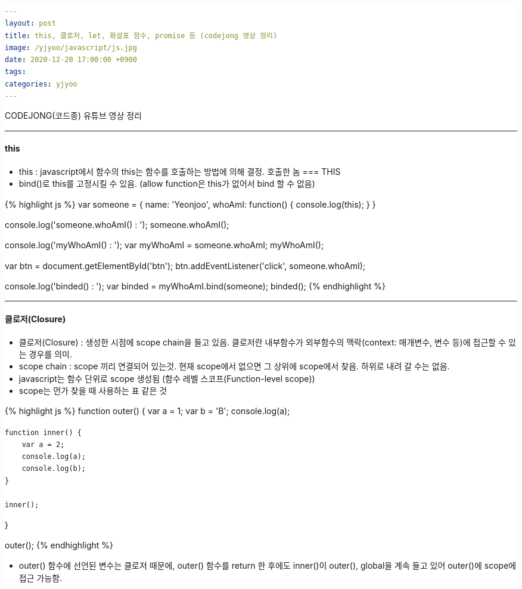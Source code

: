 ```yaml
---
layout: post
title: this, 클로저, let, 화살표 함수, promise 등 (codejong 영상 정리)
image: /yjyoo/javascript/js.jpg
date: 2020-12-20 17:00:00 +0900
tags:
categories: yjyoo
---
```

CODEJONG(코드종) 유튜브 영상 정리

***
#### this
* this : javascript에서 함수의 this는 함수를 호출하는 방법에 의해 결정. 호출한 놈 === THIS
* bind()로 this를 고정시킬 수 있음. (allow function은 this가 없어서 bind 할 수 없음)

{% highlight js %}
var someone = {
    name: 'Yeonjoo',
    whoAmI: function() {
        console.log(this);
    }
}

console.log('someone.whoAmI() : ');
someone.whoAmI();

console.log('myWhoAmI() : ');
var myWhoAmI = someone.whoAmI;
myWhoAmI();

var btn = document.getElementById('btn');
btn.addEventListener('click', someone.whoAmI);

console.log('binded() : ');
var binded = myWhoAmI.bind(someone);
binded();
{% endhighlight %}

***
#### 클로저(Closure)

* 클로저(Closure) : 생성한 시점에 scope chain을 들고 있음. 클로저란 내부함수가 외부함수의 맥락(context: 매개변수, 변수 등)에 접근할 수 있는 경우를 의미.
* scope chain : scope 끼리 연결되어 있는것. 현재 scope에서 없으면 그 상위에 scope에서 찾음. 하위로 내려 갈 수는 없음.
* javascript는 함수 단위로 scope 생성됨 (함수 레벨 스코프(Function-level scope))
* scope는 먼가 찾을 때 사용하는 표 같은 것

{% highlight js %}
function outer() {
    var a = 1;
    var b = 'B';
    console.log(a);

    function inner() {
        var a = 2;
        console.log(a);
        console.log(b);
    }
    
    inner();
}

outer();
{% endhighlight %}
 - outer() 함수에 선언된 변수는 클로저 때문에, outer() 함수를 return 한 후에도 inner()이 outer(), global을 계속 들고 있어
 outer()에 scope에 접근 가능함.